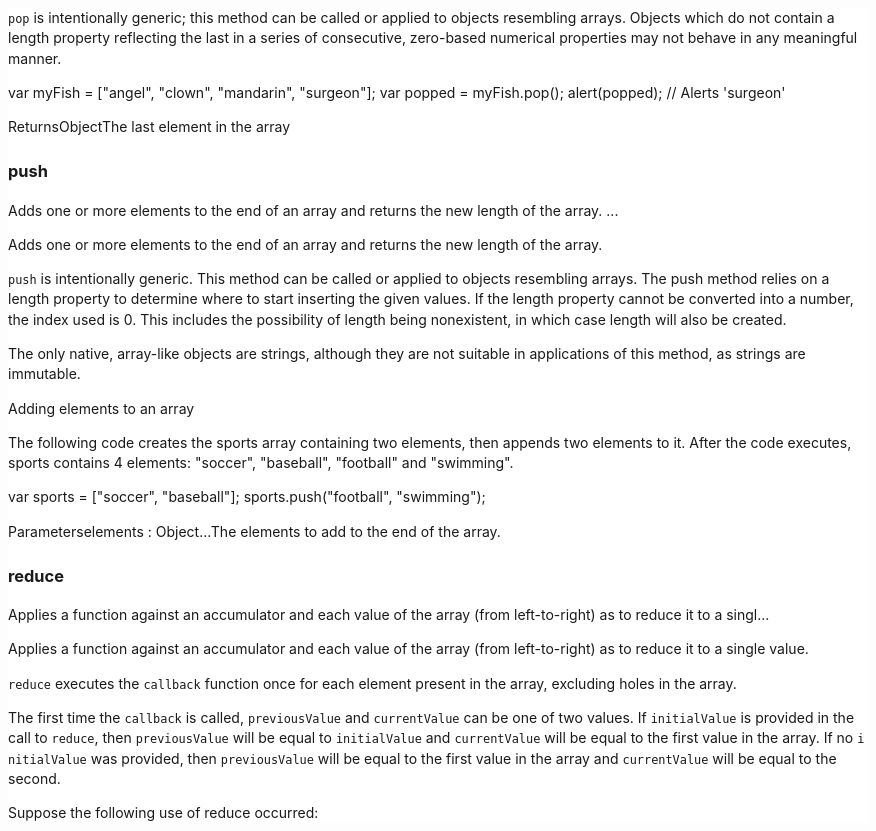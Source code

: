 `pop` is intentionally generic; this method can be called or applied to objects resembling
arrays. Objects which do not contain a length property reflecting the last in a series of
consecutive, zero-based numerical properties may not behave in any meaningful manner.

var myFish = ["angel", "clown", "mandarin", "surgeon"];
var popped = myFish.pop();
alert(popped); // Alerts 'surgeon'

ReturnsObjectThe last element in the array


### push

Adds one or more elements to the end of an array and returns the new length of the array. ...

Adds one or more elements to the end of an array and returns the new length of the array.

`push` is intentionally generic. This method can be called or applied to objects resembling
arrays. The push method relies on a length property to determine where to start inserting
the given values. If the length property cannot be converted into a number, the index used
is 0. This includes the possibility of length being nonexistent, in which case length will
also be created.

The only native, array-like objects are strings, although they are not suitable in
applications of this method, as strings are immutable.

Adding elements to an array

The following code creates the sports array containing two elements, then appends two elements
to it. After the code executes, sports contains 4 elements: "soccer", "baseball", "football"
and "swimming".

var sports = ["soccer", "baseball"];
sports.push("football", "swimming");

Parameterselements : Object...The elements to add to the end of the array.


### reduce

Applies a function against an accumulator and each value of the
array (from left-to-right) as to reduce it to a singl...

Applies a function against an accumulator and each value of the
array (from left-to-right) as to reduce it to a single value.

`reduce` executes the `callback` function once for each element
present in the array, excluding holes in the array.

The first time the `callback` is called, `previousValue` and
`currentValue` can be one of two values. If `initialValue` is
provided in the call to `reduce`, then `previousValue` will be equal to
`initialValue` and `currentValue` will be equal to the first value in
the array. If no `initialValue` was provided, then `previousValue` will
be equal to the first value in the array and `currentValue` will be
equal to the second.

Suppose the following use of reduce occurred:
